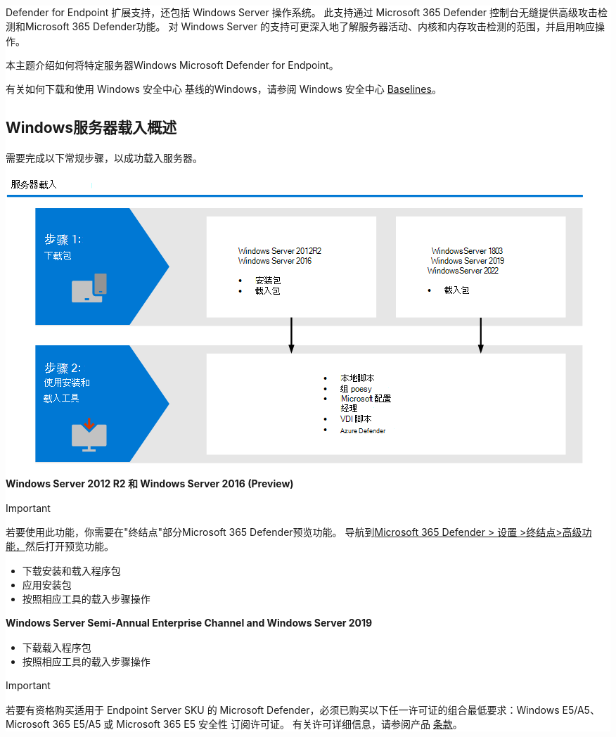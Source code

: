 Defender for Endpoint 扩展支持，还包括 Windows Server 操作系统。 此支持通过 Microsoft 365 Defender 控制台无缝提供高级攻击检测和Microsoft 365 Defender功能。 对 Windows Server 的支持可更深入地了解服务器活动、内核和内存攻击检测的范围，并启用响应操作。

本主题介绍如何将特定服务器Windows Microsoft Defender for Endpoint。

有关如何下载和使用 Windows 安全中心 基线的Windows，请参阅 Windows 安全中心 [Baselines](/windows/device-security/windows-security-baselines)。

## <a name="windows-server-onboarding-overview"></a>Windows服务器载入概述

需要完成以下常规步骤，以成功载入服务器。

![插图：Windows 和 Windows 10 设备的载入流程](images/server-onboarding-tools-methods.png)

**Windows Server 2012 R2 和 Windows Server 2016 (Preview)**

>[!IMPORTANT]
> 若要使用此功能，你需要在"终结点"部分Microsoft 365 Defender预览功能。 导航到[Microsoft 365 Defender > 设置 >终结点>高级功能，](https://security.microsoft.com/preferences2/integration)然后打开预览功能。

- 下载安装和载入程序包
- 应用安装包
- 按照相应工具的载入步骤操作

**Windows Server Semi-Annual Enterprise Channel and Windows Server 2019**

- 下载载入程序包
- 按照相应工具的载入步骤操作

>[!IMPORTANT]
>若要有资格购买适用于 Endpoint Server SKU 的 Microsoft Defender，必须已购买以下任一许可证的组合最低要求：Windows E5/A5、Microsoft 365 E5/A5 或 Microsoft 365 E5 安全性 订阅许可证。  有关许可详细信息，请参阅产品 [条款](https://www.microsoft.com/licensing/terms/productoffering/MicrosoftDefenderforEndpointServer/all)。  
